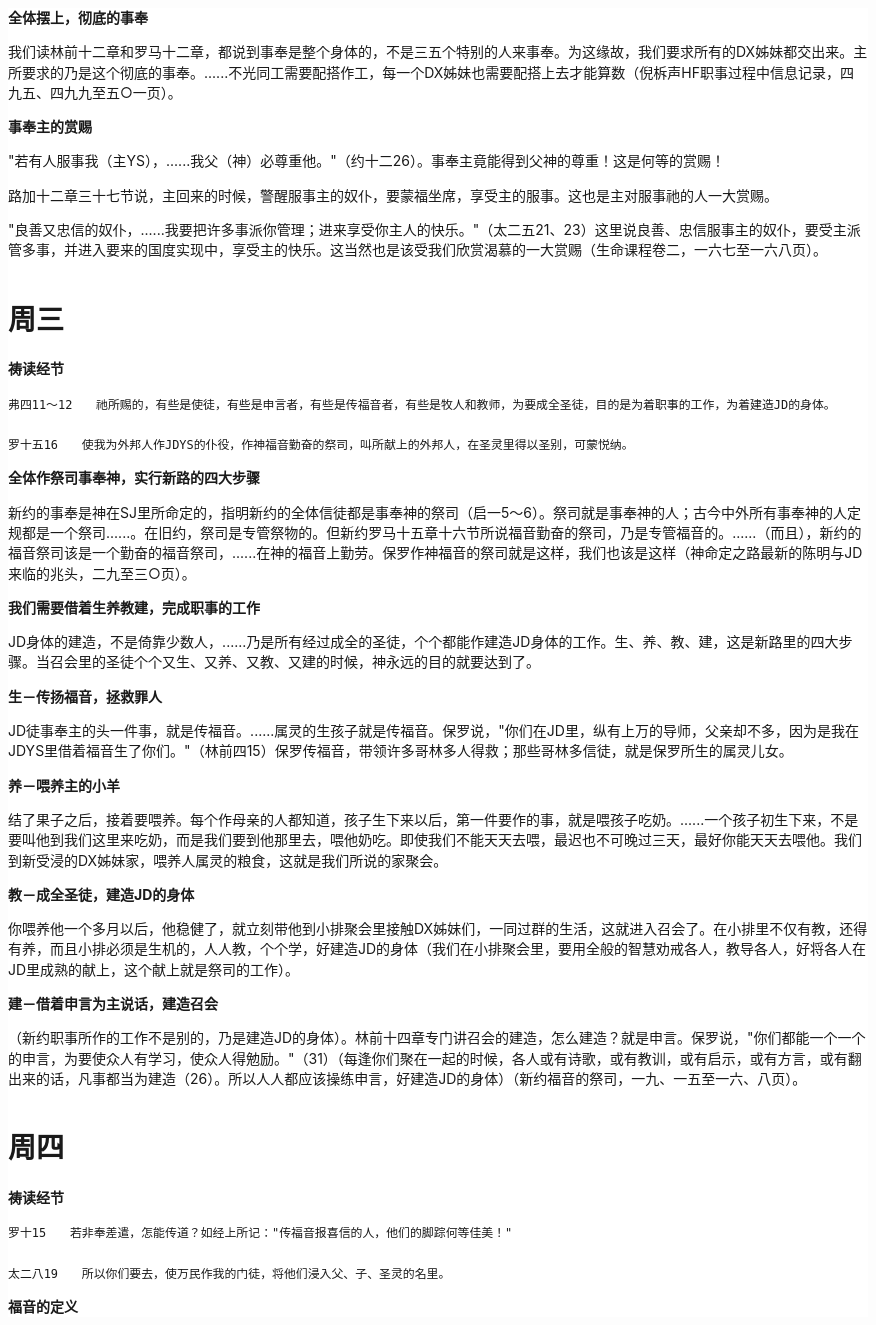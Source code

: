**全体摆上，彻底的事奉**

我们读林前十二章和罗马十二章，都说到事奉是整个身体的，不是三五个特别的人来事奉。为这缘故，我们要求所有的DX姊妹都交出来。主所要求的乃是这个彻底的事奉。......不光同工需要配搭作工，每一个DX姊妹也需要配搭上去才能算数（倪柝声HF职事过程中信息记录，四九五、四九九至五○一页）。

**事奉主的赏赐**

"若有人服事我（主YS），......我父（神）必尊重他。"（约十二26）。事奉主竟能得到父神的尊重！这是何等的赏赐！

路加十二章三十七节说，主回来的时候，警醒服事主的奴仆，要蒙福坐席，享受主的服事。这也是主对服事祂的人一大赏赐。

"良善又忠信的奴仆，......我要把许多事派你管理；进来享受你主人的快乐。"（太二五21、23）这里说良善、忠信服事主的奴仆，要受主派管多事，并进入要来的国度实现中，享受主的快乐。这当然也是该受我们欣赏渴慕的一大赏赐（生命课程卷二，一六七至一六八页）。

# 周三

**祷读经节**
```
弗四11～12　　祂所赐的，有些是使徒，有些是申言者，有些是传福音者，有些是牧人和教师，为要成全圣徒，目的是为着职事的工作，为着建造JD的身体。

罗十五16　　使我为外邦人作JDYS的仆役，作神福音勤奋的祭司，叫所献上的外邦人，在圣灵里得以圣别，可蒙悦纳。
```

**全体作祭司事奉神，实行新路的四大步骤**

新约的事奉是神在SJ里所命定的，指明新约的全体信徒都是事奉神的祭司（启一5～6）。祭司就是事奉神的人；古今中外所有事奉神的人定规都是一个祭司......。在旧约，祭司是专管祭物的。但新约罗马十五章十六节所说福音勤奋的祭司，乃是专管福音的。......（而且），新约的福音祭司该是一个勤奋的福音祭司，......在神的福音上勤劳。保罗作神福音的祭司就是这样，我们也该是这样（神命定之路最新的陈明与JD来临的兆头，二九至三○页）。

**我们需要借着生养教建，完成职事的工作**

JD身体的建造，不是倚靠少数人，......乃是所有经过成全的圣徒，个个都能作建造JD身体的工作。生、养、教、建，这是新路里的四大步骤。当召会里的圣徒个个又生、又养、又教、又建的时候，神永远的目的就要达到了。

**生－传扬福音，拯救罪人**

JD徒事奉主的头一件事，就是传福音。......属灵的生孩子就是传福音。保罗说，"你们在JD里，纵有上万的导师，父亲却不多，因为是我在JDYS里借着福音生了你们。"（林前四15）保罗传福音，带领许多哥林多人得救；那些哥林多信徒，就是保罗所生的属灵儿女。

**养－喂养主的小羊**

结了果子之后，接着要喂养。每个作母亲的人都知道，孩子生下来以后，第一件要作的事，就是喂孩子吃奶。......一个孩子初生下来，不是要叫他到我们这里来吃奶，而是我们要到他那里去，喂他奶吃。即使我们不能天天去喂，最迟也不可晚过三天，最好你能天天去喂他。我们到新受浸的DX姊妹家，喂养人属灵的粮食，这就是我们所说的家聚会。

**教－成全圣徒，建造JD的身体**

你喂养他一个多月以后，他稳健了，就立刻带他到小排聚会里接触DX姊妹们，一同过群的生活，这就进入召会了。在小排里不仅有教，还得有养，而且小排必须是生机的，人人教，个个学，好建造JD的身体（我们在小排聚会里，要用全般的智慧劝戒各人，教导各人，好将各人在JD里成熟的献上，这个献上就是祭司的工作）。

**建－借着申言为主说话，建造召会**

（新约职事所作的工作不是别的，乃是建造JD的身体）。林前十四章专门讲召会的建造，怎么建造？就是申言。保罗说，"你们都能一个一个的申言，为要使众人有学习，使众人得勉励。"（31）（每逢你们聚在一起的时候，各人或有诗歌，或有教训，或有启示，或有方言，或有翻出来的话，凡事都当为建造（26）。所以人人都应该操练申言，好建造JD的身体）（新约福音的祭司，一九、一五至一六、八页）。

# 周四

**祷读经节**
```
罗十15　　若非奉差遣，怎能传道？如经上所记："传福音报喜信的人，他们的脚踪何等佳美！"

太二八19　　所以你们要去，使万民作我的门徒，将他们浸入父、子、圣灵的名里。
```
**福音的定义**
